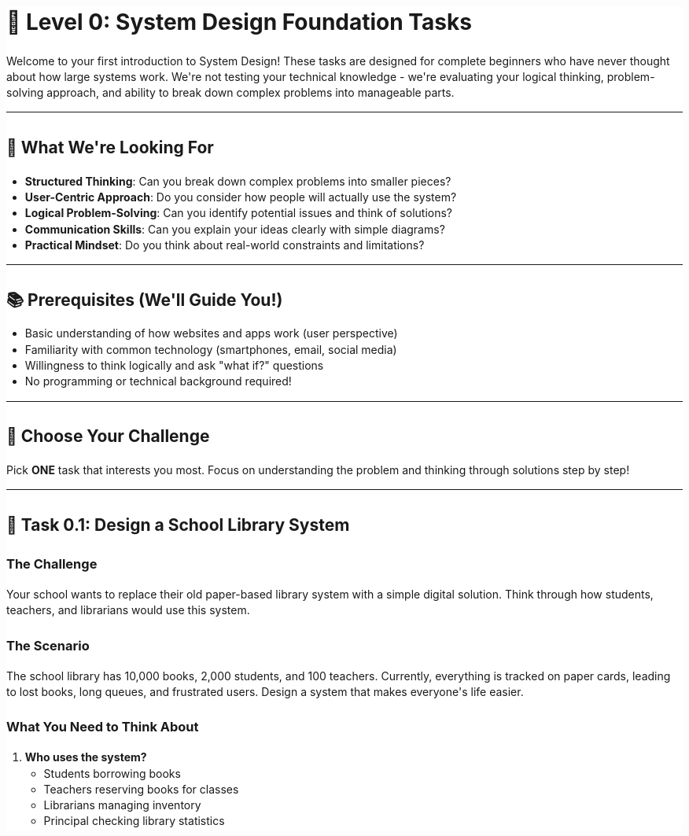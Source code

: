 # 🌱 Level 0: System Design Foundation Tasks

Welcome to your first introduction to System Design! These tasks are designed for complete beginners who have never thought about how large systems work. We're not testing your technical knowledge - we're evaluating your logical thinking, problem-solving approach, and ability to break down complex problems into manageable parts.

---

## 🎯 What We're Looking For

- **Structured Thinking**: Can you break down complex problems into smaller pieces?
- **User-Centric Approach**: Do you consider how people will actually use the system?
- **Logical Problem-Solving**: Can you identify potential issues and think of solutions?
- **Communication Skills**: Can you explain your ideas clearly with simple diagrams?
- **Practical Mindset**: Do you think about real-world constraints and limitations?

---

## 📚 Prerequisites (We'll Guide You!)

- Basic understanding of how websites and apps work (user perspective)
- Familiarity with common technology (smartphones, email, social media)
- Willingness to think logically and ask "what if?" questions
- No programming or technical background required!

---

## 🚀 Choose Your Challenge

Pick **ONE** task that interests you most. Focus on understanding the problem and thinking through solutions step by step!

---

## 🏫 Task 0.1: Design a School Library System

### **The Challenge**
Your school wants to replace their old paper-based library system with a simple digital solution. Think through how students, teachers, and librarians would use this system.

### **The Scenario** 
The school library has 10,000 books, 2,000 students, and 100 teachers. Currently, everything is tracked on paper cards, leading to lost books, long queues, and frustrated users. Design a system that makes everyone's life easier.

### **What You Need to Think About**
1. **Who uses the system?**
   - Students borrowing books
   - Teachers reserving books for classes
   - Librarians managing inventory
   - Principal checking library statistics
